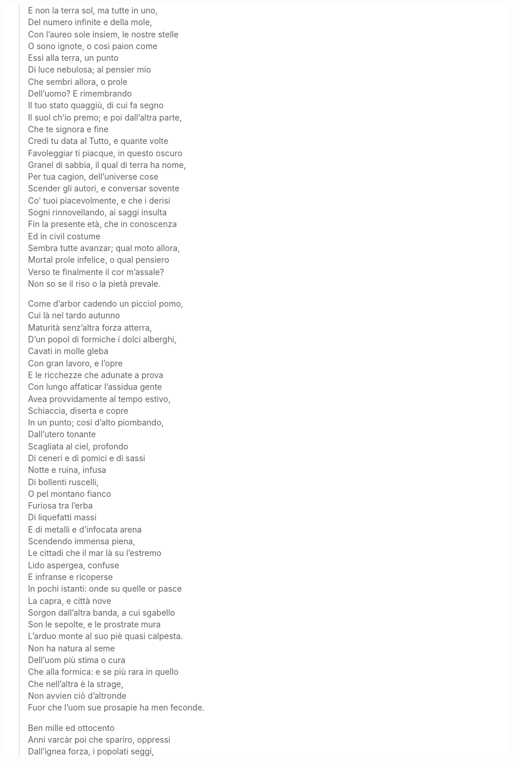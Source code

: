 > E non la terra sol, ma tutte in uno,  
> Del numero infinite e della mole,  
> Con l’aureo sole insiem, le nostre stelle  
> O sono ignote, o così paion come  
> Essi alla terra, un punto  
> Di luce nebulosa; al pensier mio  
> Che sembri allora, o prole  
> Dell’uomo? E rimembrando  
> Il tuo stato quaggiù, di cui fa segno  
> Il suol ch’io premo; e poi dall’altra parte,  
> Che te signora e fine  
> Credi tu data al Tutto, e quante volte  
> Favoleggiar ti piacque, in questo oscuro  
> Granel di sabbia, il qual di terra ha nome,  
> Per tua cagion, dell’universe cose  
> Scender gli autori, e conversar sovente  
> Co’ tuoi piacevolmente, e che i derisi  
> Sogni rinnovellando, ai saggi insulta  
> Fin la presente età, che in conoscenza  
> Ed in civil costume  
> Sembra tutte avanzar; qual moto allora,  
> Mortal prole infelice, o qual pensiero  
> Verso te finalmente il cor m’assale?  
> Non so se il riso o la pietà prevale.
>
> Come d’arbor cadendo un picciol pomo,  
> Cui là nel tardo autunno  
> Maturità senz’altra forza atterra,  
> D’un popol di formiche i dolci alberghi,  
> Cavati in molle gleba  
> Con gran lavoro, e l’opre  
> E le ricchezze che adunate a prova  
> Con lungo affaticar l’assidua gente  
> Avea provvidamente al tempo estivo,  
> Schiaccia, diserta e copre  
> In un punto; così d’alto piombando,  
> Dall’utero tonante  
> Scagliata al ciel, profondo  
> Di ceneri e di pomici e di sassi  
> Notte e ruina, infusa  
> Di bollenti ruscelli,  
> O pel montano fianco  
> Furiosa tra l’erba  
> Di liquefatti massi  
> E di metalli e d’infocata arena  
> Scendendo immensa piena,  
> Le cittadi che il mar là su l’estremo  
> Lido aspergea, confuse  
> E infranse e ricoperse  
> In pochi istanti: onde su quelle or pasce  
> La capra, e città nove  
> Sorgon dall’altra banda, a cui sgabello  
> Son le sepolte, e le prostrate mura  
> L’arduo monte al suo piè quasi calpesta.  
> Non ha natura al seme  
> Dell’uom più stima o cura  
> Che alla formica: e se più rara in quello  
> Che nell’altra è la strage,  
> Non avvien ciò d’altronde  
> Fuor che l’uom sue prosapie ha men feconde.
>
> Ben mille ed ottocento  
> Anni varcàr poi che spariro, oppressi  
> Dall’ignea forza, i popolati seggi,  